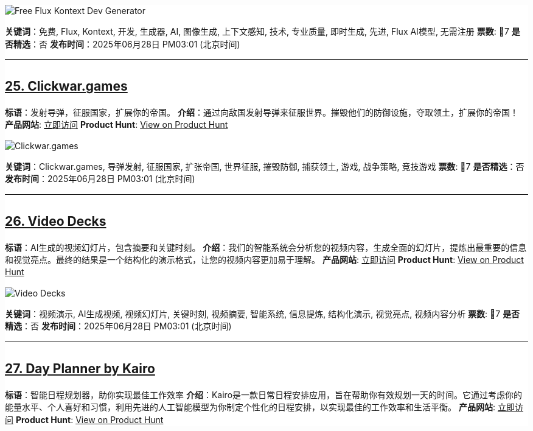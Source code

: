 ![Free Flux Kontext Dev Generator]()

**关键词**：免费, Flux, Kontext, 开发, 生成器, AI, 图像生成, 上下文感知, 技术, 专业质量, 即时生成, 先进, Flux AI模型, 无需注册
**票数**: 🔺7
**是否精选**：否
**发布时间**：2025年06月28日 PM03:01 (北京时间)

---

## [25. Clickwar.games](https://www.producthunt.com/posts/clickwar-games?utm_campaign=producthunt-api&utm_medium=api-v2&utm_source=Application%3A+daily+ph+%28ID%3A+133301%29)
**标语**：发射导弹，征服国家，扩展你的帝国。
**介绍**：通过向敌国发射导弹来征服世界。摧毁他们的防御设施，夺取领土，扩展你的帝国！
**产品网站**: [立即访问](https://www.producthunt.com/r/WEIYV57PLDZI2B?utm_campaign=producthunt-api&utm_medium=api-v2&utm_source=Application%3A+daily+ph+%28ID%3A+133301%29)
**Product Hunt**: [View on Product Hunt](https://www.producthunt.com/posts/clickwar-games?utm_campaign=producthunt-api&utm_medium=api-v2&utm_source=Application%3A+daily+ph+%28ID%3A+133301%29)

![Clickwar.games]()

**关键词**：Clickwar.games, 导弹发射, 征服国家, 扩张帝国, 世界征服, 摧毁防御, 捕获领土, 游戏, 战争策略, 竞技游戏
**票数**: 🔺7
**是否精选**：否
**发布时间**：2025年06月28日 PM03:01 (北京时间)

---

## [26. Video Decks](https://www.producthunt.com/posts/video-decks?utm_campaign=producthunt-api&utm_medium=api-v2&utm_source=Application%3A+daily+ph+%28ID%3A+133301%29)
**标语**：AI生成的视频幻灯片，包含摘要和关键时刻。
**介绍**：我们的智能系统会分析您的视频内容，生成全面的幻灯片，提炼出最重要的信息和视觉亮点。最终的结果是一个结构化的演示格式，让您的视频内容更加易于理解。
**产品网站**: [立即访问](https://www.producthunt.com/r/L424JXQL2WBUEU?utm_campaign=producthunt-api&utm_medium=api-v2&utm_source=Application%3A+daily+ph+%28ID%3A+133301%29)
**Product Hunt**: [View on Product Hunt](https://www.producthunt.com/posts/video-decks?utm_campaign=producthunt-api&utm_medium=api-v2&utm_source=Application%3A+daily+ph+%28ID%3A+133301%29)

![Video Decks]()

**关键词**：视频演示, AI生成视频, 视频幻灯片, 关键时刻, 视频摘要, 智能系统, 信息提炼, 结构化演示, 视觉亮点, 视频内容分析
**票数**: 🔺7
**是否精选**：否
**发布时间**：2025年06月28日 PM03:01 (北京时间)

---

## [27. Day Planner by Kairo](https://www.producthunt.com/posts/day-planner-by-kairo?utm_campaign=producthunt-api&utm_medium=api-v2&utm_source=Application%3A+daily+ph+%28ID%3A+133301%29)
**标语**：智能日程规划器，助你实现最佳工作效率
**介绍**：Kairo是一款日常日程安排应用，旨在帮助你有效规划一天的时间。它通过考虑你的能量水平、个人喜好和习惯，利用先进的人工智能模型为你制定个性化的日程安排，以实现最佳的工作效率和生活平衡。
**产品网站**: [立即访问](https://www.producthunt.com/r/HENMQM6ET64M2S?utm_campaign=producthunt-api&utm_medium=api-v2&utm_source=Application%3A+daily+ph+%28ID%3A+133301%29)
**Product Hunt**: [View on Product Hunt](https://www.producthunt.com/posts/day-planner-by-kairo?utm_campaign=producthunt-api&utm_medium=api-v2&utm_source=Application%3A+daily+ph+%28ID%3A+133301%29)
